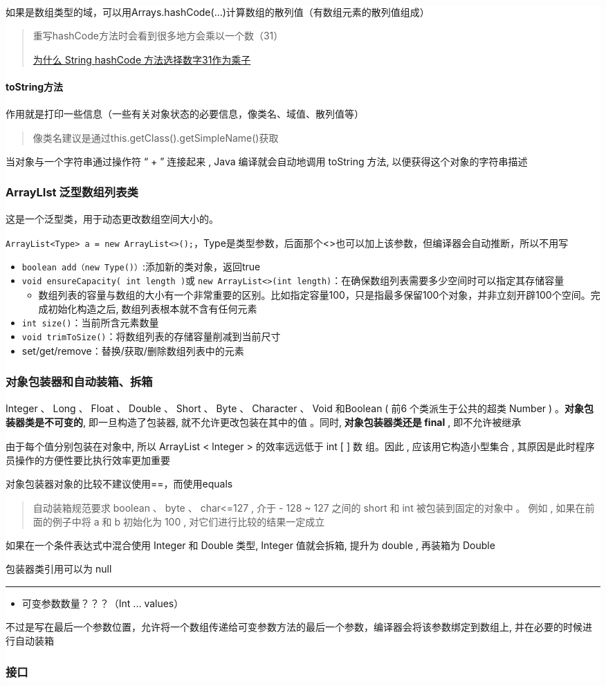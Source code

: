 如果是数组类型的域，可以用Arrays.hashCode(...)计算数组的散列值（有数组元素的散列值组成）

> 重写hashCode方法时会看到很多地方会乘以一个数（31）
>
> [为什么 String hashCode 方法选择数字31作为乘子](https://segmentfault.com/a/1190000010799123) 

#### toString方法

作用就是打印一些信息（一些有关对象状态的必要信息，像类名、域值、散列值等）

> 像类名建议是通过this.getClass().getSimpleName()获取

当对象与一个字符串通过操作符 “ + ” 连接起来 , Java 编译就会自动地调用 toString 方法, 以便获得这个对象的字符串描述



### ArrayLIst 泛型数组列表类

这是一个泛型类，用于动态更改数组空间大小的。

`ArrayList<Type> a = new ArrayList<>();`，Type是类型参数，后面那个<>也可以加上该参数，但编译器会自动推断，所以不用写

- `boolean add（new Type()）`:添加新的类对象，返回true
- `void ensureCapacity( int length )`或 `new ArrayList<>(int length)`：在确保数组列表需要多少空间时可以指定其存储容量
  - 数组列表的容量与数组的大小有一个非常重要的区别。比如指定容量100，只是指最多保留100个对象，并非立刻开辟100个空间。完成初始化构造之后, 数组列表根本就不含有任何元素
- `int size()`：当前所含元素数量
- `void trimToSize()`：将数组列表的存储容量削减到当前尺寸
- set/get/remove：替换/获取/删除数组列表中的元素

### 对象包装器和自动装箱、拆箱

Integer 、 Long 、 Float 、 Double 、 Short 、 Byte 、 Character 、 Void 和Boolean ( 前6 个类派生于公共的超类 Number ) 。**对象包装器类是不可变的**, 即一旦构造了包装器, 就不允许更改包装在其中的值 。同时, **对象包装器类还是 final** , 即不允许被继承

由于每个值分别包装在对象中, 所以 ArrayList < lnteger > 的效率远远低于 int [ ] 数
组。因此 , 应该用它构造小型集合 , 其原因是此时程序员操作的方便性要比执行效率更加重要 

对象包装器对象的比较不建议使用==，而使用equals

> 自动装箱规范要求 boolean 、 byte 、 char<=127 , 介于 - 128 ~ 127 之间的 short 和 int 被包装到固定的对象中 。 例如 , 如果在前面的例子中将 a 和 b 初始化为 100 , 对它们进行比较的结果一定成立

如果在一个条件表达式中混合使用 Integer 和 Double 类型, Integer 值就会拆箱,
提升为 double , 再装箱为 Double



包装器类引用可以为 null





***

- 可变参数数量？？？（Int ... values）

不过是写在最后一个参数位置，允许将一个数组传递给可变参数方法的最后一个参数，编译器会将该参数绑定到数组上, 并在必要的时候进行自动装箱



### 接口

